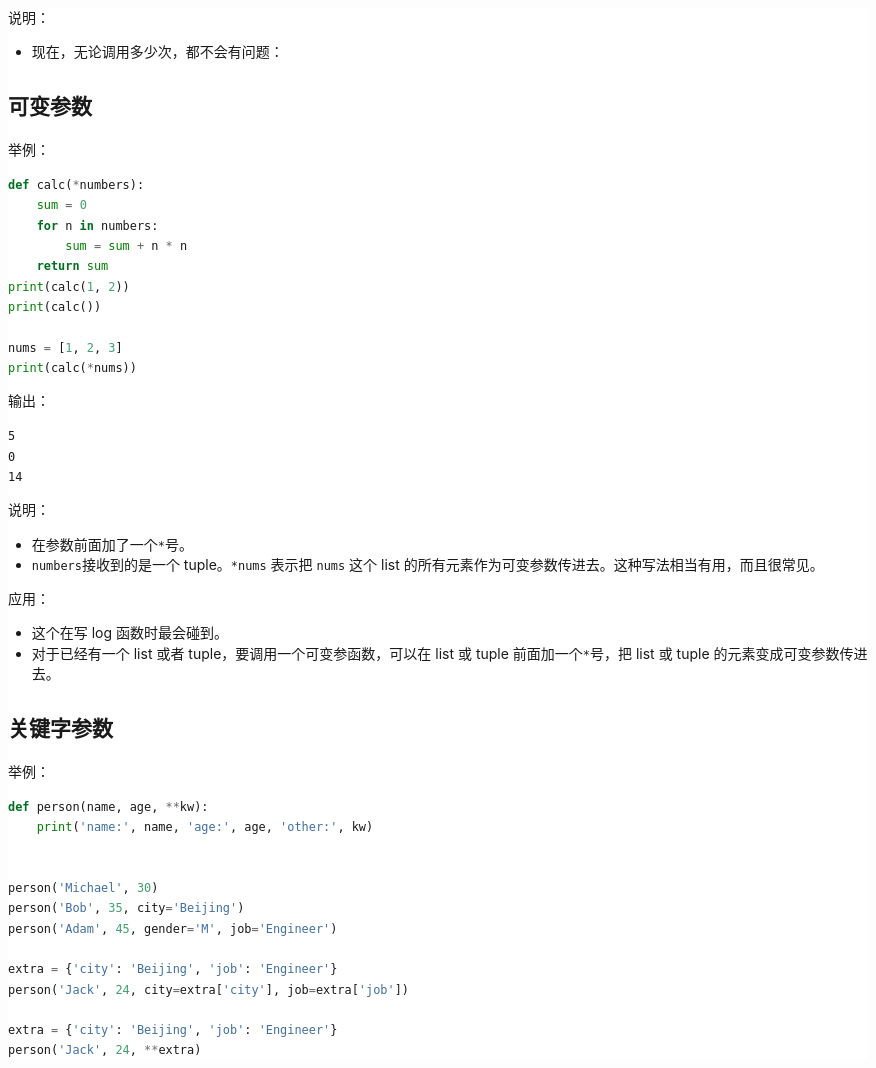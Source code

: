 
说明：

- 现在，无论调用多少次，都不会有问题：



## 可变参数



举例：

```py
def calc(*numbers):
    sum = 0
    for n in numbers:
        sum = sum + n * n
    return sum
print(calc(1, 2))
print(calc())

nums = [1, 2, 3]
print(calc(*nums))
```

输出：

```
5
0
14
```

说明：

- 在参数前面加了一个`*`号。
- `numbers`接收到的是一个 tuple。`*nums` 表示把 `nums` 这个 list 的所有元素作为可变参数传进去。这种写法相当有用，而且很常见。

应用：

- 这个在写 log 函数时最会碰到。
- 对于已经有一个 list 或者 tuple，要调用一个可变参函数，可以在 list 或 tuple 前面加一个`*`号，把 list 或 tuple 的元素变成可变参数传进去。



## 关键字参数


举例：

```py
def person(name, age, **kw):
    print('name:', name, 'age:', age, 'other:', kw)


person('Michael', 30)
person('Bob', 35, city='Beijing')
person('Adam', 45, gender='M', job='Engineer')

extra = {'city': 'Beijing', 'job': 'Engineer'}
person('Jack', 24, city=extra['city'], job=extra['job'])

extra = {'city': 'Beijing', 'job': 'Engineer'}
person('Jack', 24, **extra)
```
